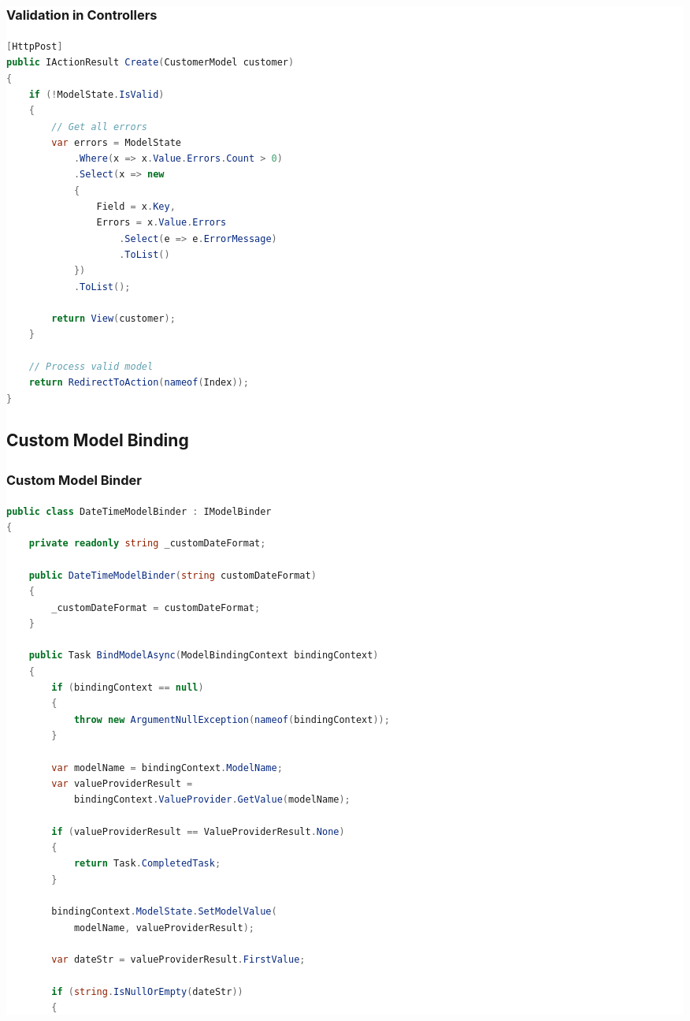 ### Validation in Controllers
```csharp
[HttpPost]
public IActionResult Create(CustomerModel customer)
{
    if (!ModelState.IsValid)
    {
        // Get all errors
        var errors = ModelState
            .Where(x => x.Value.Errors.Count > 0)
            .Select(x => new 
            {
                Field = x.Key,
                Errors = x.Value.Errors
                    .Select(e => e.ErrorMessage)
                    .ToList()
            })
            .ToList();

        return View(customer);
    }

    // Process valid model
    return RedirectToAction(nameof(Index));
}
```

## Custom Model Binding

### Custom Model Binder
```csharp
public class DateTimeModelBinder : IModelBinder
{
    private readonly string _customDateFormat;

    public DateTimeModelBinder(string customDateFormat)
    {
        _customDateFormat = customDateFormat;
    }

    public Task BindModelAsync(ModelBindingContext bindingContext)
    {
        if (bindingContext == null)
        {
            throw new ArgumentNullException(nameof(bindingContext));
        }

        var modelName = bindingContext.ModelName;
        var valueProviderResult = 
            bindingContext.ValueProvider.GetValue(modelName);

        if (valueProviderResult == ValueProviderResult.None)
        {
            return Task.CompletedTask;
        }

        bindingContext.ModelState.SetModelValue(
            modelName, valueProviderResult);

        var dateStr = valueProviderResult.FirstValue;

        if (string.IsNullOrEmpty(dateStr))
        {
```
